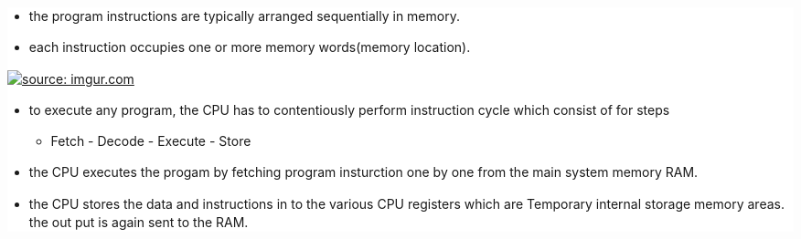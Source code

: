 - the program instructions are typically arranged sequentially in memory.

- each instruction occupies one or more memory words(memory location).

<a href="https://postimg.cc/vD2wvbgW"><img src="https://i.postimg.cc/c4010Jd5/Capture.jpg" width="700px" title="source: imgur.com" /><a>

- to execute any program, the CPU has to contentiously perform instruction cycle which consist of for steps
  - Fetch - Decode - Execute - Store
- the CPU executes the progam by fetching program insturction one by one from the main system memory RAM.

- the CPU stores the data and instructions in to the various CPU registers which are Temporary internal storage memory areas. the out put is again sent to the RAM.

